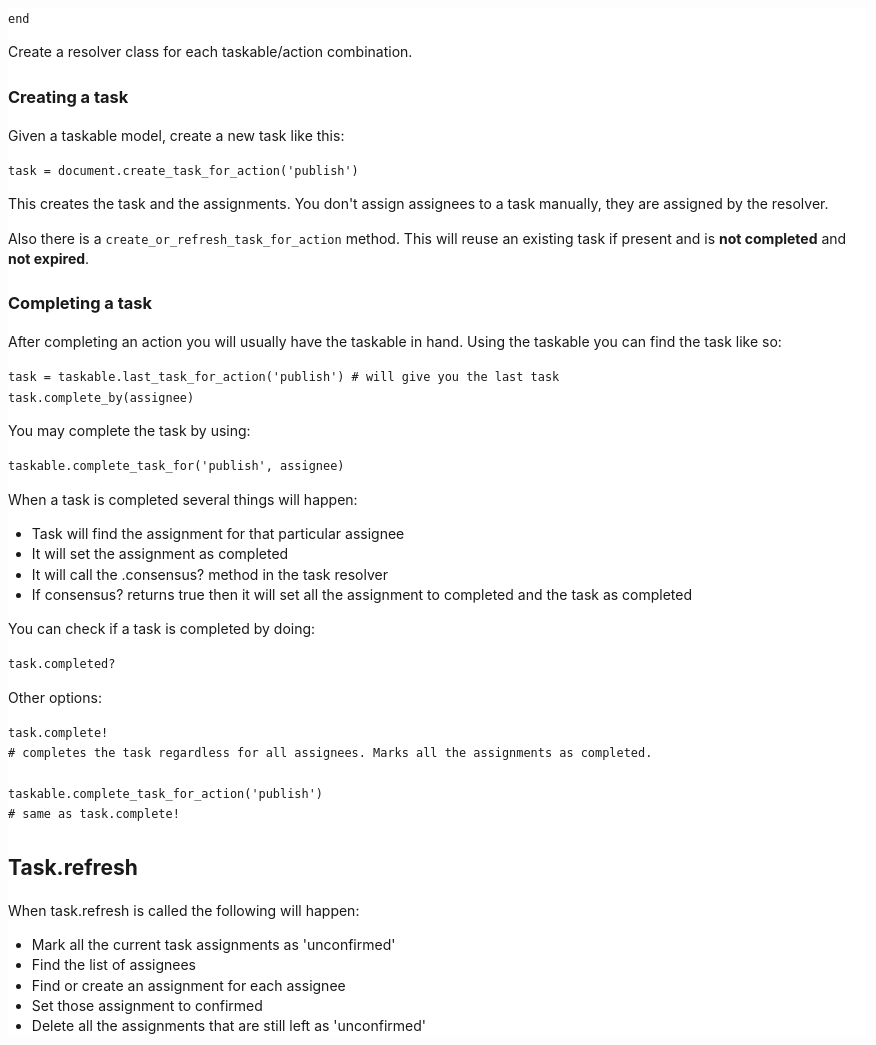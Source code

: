 	end

Create a resolver class for each taskable/action combination.

### Creating a task

Given a taskable model, create a new task like this:

	task = document.create_task_for_action('publish')

This creates the task and the assignments. You don't assign assignees to a task manually, they are assigned by the resolver. 

Also there is a `create_or_refresh_task_for_action` method. This will reuse an existing task if present and is __not completed__ and __not expired__.

### Completing a task

After completing an action you will usually have the taskable in hand. Using the taskable you can find the task like so:

	task = taskable.last_task_for_action('publish') # will give you the last task
	task.complete_by(assignee)

You may complete the task by using:

	taskable.complete_task_for('publish', assignee)

When a task is completed several things will happen:

- Task will find the assignment for that particular assignee
- It will set the assignment as completed
- It will call the .consensus? method in the task resolver
- If consensus? returns true then it will set all the assignment to completed and the task as completed

You can check if a task is completed by doing:

	task.completed?

Other options:

	task.complete!
	# completes the task regardless for all assignees. Marks all the assignments as completed.

	taskable.complete_task_for_action('publish')
	# same as task.complete!

Task.refresh
------------

When task.refresh is called the following will happen:

- Mark all the current task assignments as 'unconfirmed'
- Find the list of assignees
- Find or create an assignment for each assignee
- Set those assignment to confirmed
- Delete all the assignments that are still left as 'unconfirmed'
